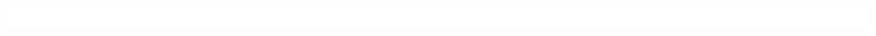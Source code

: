 <div id="ojmgiijwug" style="padding-left:0px;padding-right:0px;padding-top:10px;padding-bottom:10px;overflow-x:auto;overflow-y:auto;width:auto;height:auto;">
<style>#ojmgiijwug table {
  font-family: system-ui, 'Segoe UI', Roboto, Helvetica, Arial, sans-serif, 'Apple Color Emoji', 'Segoe UI Emoji', 'Segoe UI Symbol', 'Noto Color Emoji';
  -webkit-font-smoothing: antialiased;
  -moz-osx-font-smoothing: grayscale;
}
&#10;#ojmgiijwug thead, #ojmgiijwug tbody, #ojmgiijwug tfoot, #ojmgiijwug tr, #ojmgiijwug td, #ojmgiijwug th {
  border-style: none;
}
&#10;#ojmgiijwug p {
  margin: 0;
  padding: 0;
}
&#10;#ojmgiijwug .gt_table {
  display: table;
  border-collapse: collapse;
  line-height: normal;
  margin-left: auto;
  margin-right: auto;
  color: #333333;
  font-size: 16px;
  font-weight: normal;
  font-style: normal;
  background-color: #FFFFFF;
  width: auto;
  border-top-style: solid;
  border-top-width: 2px;
  border-top-color: #A8A8A8;
  border-right-style: none;
  border-right-width: 2px;
  border-right-color: #D3D3D3;
  border-bottom-style: solid;
  border-bottom-width: 2px;
  border-bottom-color: #A8A8A8;
  border-left-style: none;
  border-left-width: 2px;
  border-left-color: #D3D3D3;
}
&#10;#ojmgiijwug .gt_caption {
  padding-top: 4px;
  padding-bottom: 4px;
}
&#10;#ojmgiijwug .gt_title {
  color: #333333;
  font-size: 125%;
  font-weight: initial;
  padding-top: 4px;
  padding-bottom: 4px;
  padding-left: 5px;
  padding-right: 5px;
  border-bottom-color: #FFFFFF;
  border-bottom-width: 0;
}
&#10;#ojmgiijwug .gt_subtitle {
  color: #333333;
  font-size: 85%;
  font-weight: initial;
  padding-top: 3px;
  padding-bottom: 5px;
  padding-left: 5px;
  padding-right: 5px;
